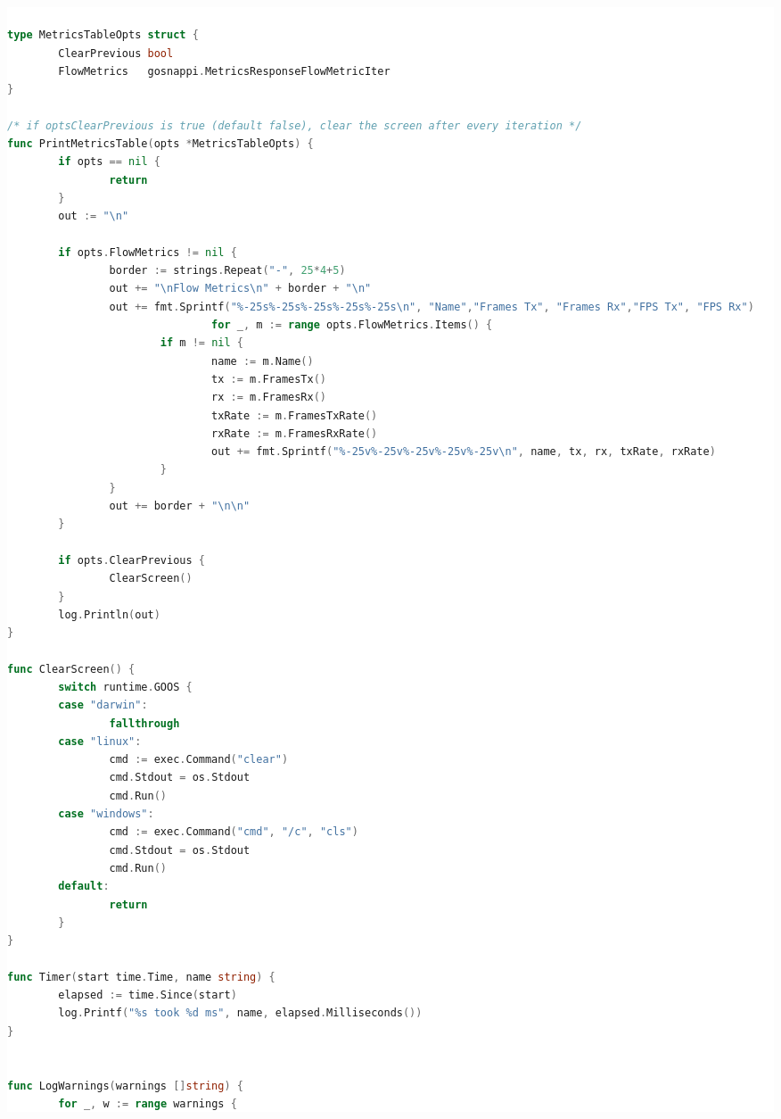 ```go

type MetricsTableOpts struct {
        ClearPrevious bool
        FlowMetrics   gosnappi.MetricsResponseFlowMetricIter
}

/* if optsClearPrevious is true (default false), clear the screen after every iteration */
func PrintMetricsTable(opts *MetricsTableOpts) {
        if opts == nil {
                return
        }
        out := "\n"

        if opts.FlowMetrics != nil {
                border := strings.Repeat("-", 25*4+5)
                out += "\nFlow Metrics\n" + border + "\n"
                out += fmt.Sprintf("%-25s%-25s%-25s%-25s%-25s\n", "Name","Frames Tx", "Frames Rx","FPS Tx", "FPS Rx")
                                for _, m := range opts.FlowMetrics.Items() {
                        if m != nil {
                                name := m.Name()
                                tx := m.FramesTx()
                                rx := m.FramesRx()
                                txRate := m.FramesTxRate()
                                rxRate := m.FramesRxRate()
                                out += fmt.Sprintf("%-25v%-25v%-25v%-25v%-25v\n", name, tx, rx, txRate, rxRate)
                        }
                }
                out += border + "\n\n"
        }

        if opts.ClearPrevious {
                ClearScreen()
        }
        log.Println(out)
}

func ClearScreen() {
        switch runtime.GOOS {
        case "darwin":
                fallthrough
        case "linux":
                cmd := exec.Command("clear")
                cmd.Stdout = os.Stdout
                cmd.Run()
        case "windows":
                cmd := exec.Command("cmd", "/c", "cls")
                cmd.Stdout = os.Stdout
                cmd.Run()
        default:
                return
        }
}

func Timer(start time.Time, name string) {
        elapsed := time.Since(start)
        log.Printf("%s took %d ms", name, elapsed.Milliseconds())
}


func LogWarnings(warnings []string) {
        for _, w := range warnings {
```